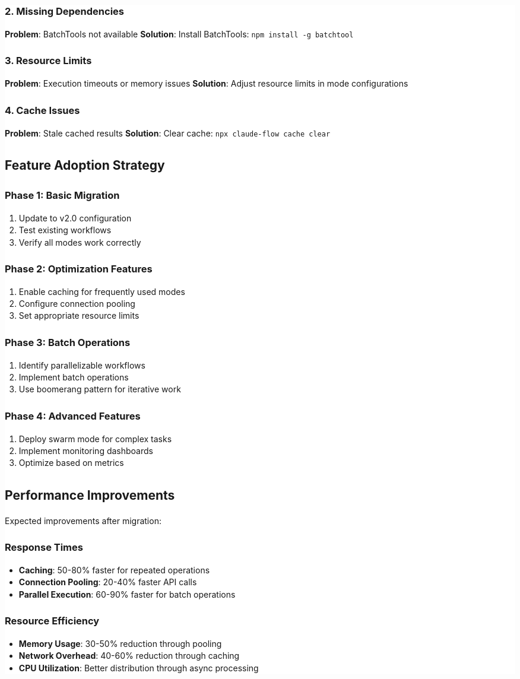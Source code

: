 ### 2. Missing Dependencies
**Problem**: BatchTools not available
**Solution**: Install BatchTools: `npm install -g batchtool`

### 3. Resource Limits
**Problem**: Execution timeouts or memory issues
**Solution**: Adjust resource limits in mode configurations

### 4. Cache Issues
**Problem**: Stale cached results
**Solution**: Clear cache: `npx claude-flow cache clear`

## Feature Adoption Strategy

### Phase 1: Basic Migration
1. Update to v2.0 configuration
2. Test existing workflows
3. Verify all modes work correctly

### Phase 2: Optimization Features
1. Enable caching for frequently used modes
2. Configure connection pooling
3. Set appropriate resource limits

### Phase 3: Batch Operations
1. Identify parallelizable workflows
2. Implement batch operations
3. Use boomerang pattern for iterative work

### Phase 4: Advanced Features
1. Deploy swarm mode for complex tasks
2. Implement monitoring dashboards
3. Optimize based on metrics

## Performance Improvements

Expected improvements after migration:

### Response Times
- **Caching**: 50-80% faster for repeated operations
- **Connection Pooling**: 20-40% faster API calls
- **Parallel Execution**: 60-90% faster for batch operations

### Resource Efficiency
- **Memory Usage**: 30-50% reduction through pooling
- **Network Overhead**: 40-60% reduction through caching
- **CPU Utilization**: Better distribution through async processing
